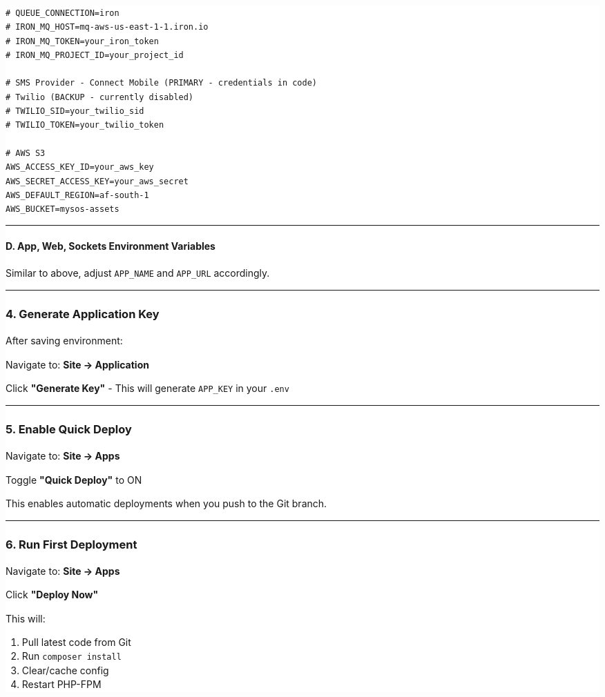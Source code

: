 ```env
# QUEUE_CONNECTION=iron
# IRON_MQ_HOST=mq-aws-us-east-1-1.iron.io
# IRON_MQ_TOKEN=your_iron_token
# IRON_MQ_PROJECT_ID=your_project_id

# SMS Provider - Connect Mobile (PRIMARY - credentials in code)
# Twilio (BACKUP - currently disabled)
# TWILIO_SID=your_twilio_sid
# TWILIO_TOKEN=your_twilio_token

# AWS S3
AWS_ACCESS_KEY_ID=your_aws_key
AWS_SECRET_ACCESS_KEY=your_aws_secret
AWS_DEFAULT_REGION=af-south-1
AWS_BUCKET=mysos-assets
```

---

#### D. App, Web, Sockets Environment Variables

Similar to above, adjust `APP_NAME` and `APP_URL` accordingly.

---

### 4. Generate Application Key

After saving environment:

Navigate to: **Site → Application**

Click **"Generate Key"** - This will generate `APP_KEY` in your `.env`

---

### 5. Enable Quick Deploy

Navigate to: **Site → Apps**

Toggle **"Quick Deploy"** to ON

This enables automatic deployments when you push to the Git branch.

---

### 6. Run First Deployment

Navigate to: **Site → Apps**

Click **"Deploy Now"**

This will:
1. Pull latest code from Git
2. Run `composer install`
3. Clear/cache config
4. Restart PHP-FPM
